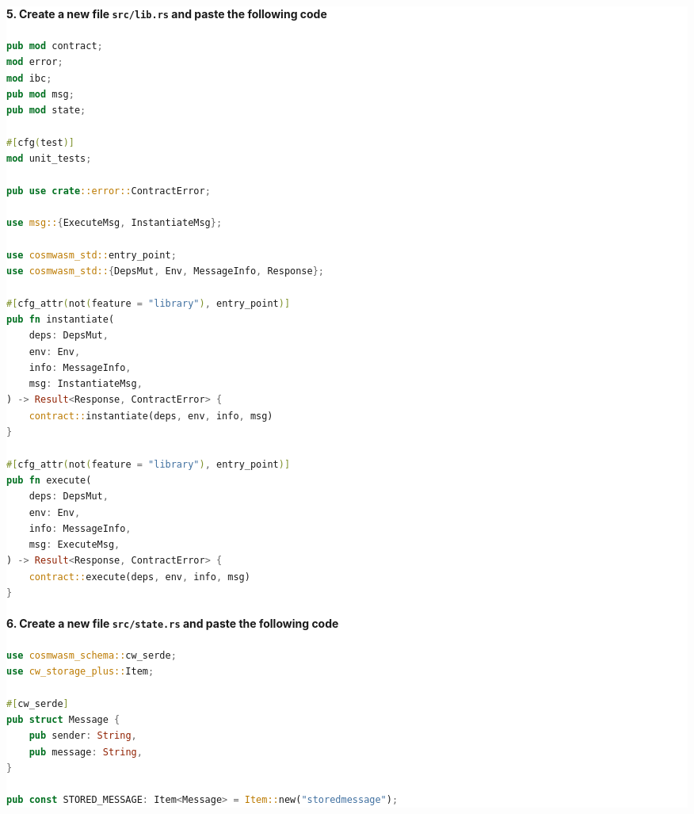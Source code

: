 #### 5. Create a new file `src/lib.rs` and paste the following code

```rust
pub mod contract;
mod error;
mod ibc;
pub mod msg;
pub mod state;

#[cfg(test)]
mod unit_tests;

pub use crate::error::ContractError;

use msg::{ExecuteMsg, InstantiateMsg};

use cosmwasm_std::entry_point;
use cosmwasm_std::{DepsMut, Env, MessageInfo, Response};

#[cfg_attr(not(feature = "library"), entry_point)]
pub fn instantiate(
    deps: DepsMut,
    env: Env,
    info: MessageInfo,
    msg: InstantiateMsg,
) -> Result<Response, ContractError> {
    contract::instantiate(deps, env, info, msg)
}

#[cfg_attr(not(feature = "library"), entry_point)]
pub fn execute(
    deps: DepsMut,
    env: Env,
    info: MessageInfo,
    msg: ExecuteMsg,
) -> Result<Response, ContractError> {
    contract::execute(deps, env, info, msg)
}
```

#### 6. Create a new file `src/state.rs` and paste the following code

```rust
use cosmwasm_schema::cw_serde;
use cw_storage_plus::Item;

#[cw_serde]
pub struct Message {
    pub sender: String,
    pub message: String,
}

pub const STORED_MESSAGE: Item<Message> = Item::new("storedmessage");
```
